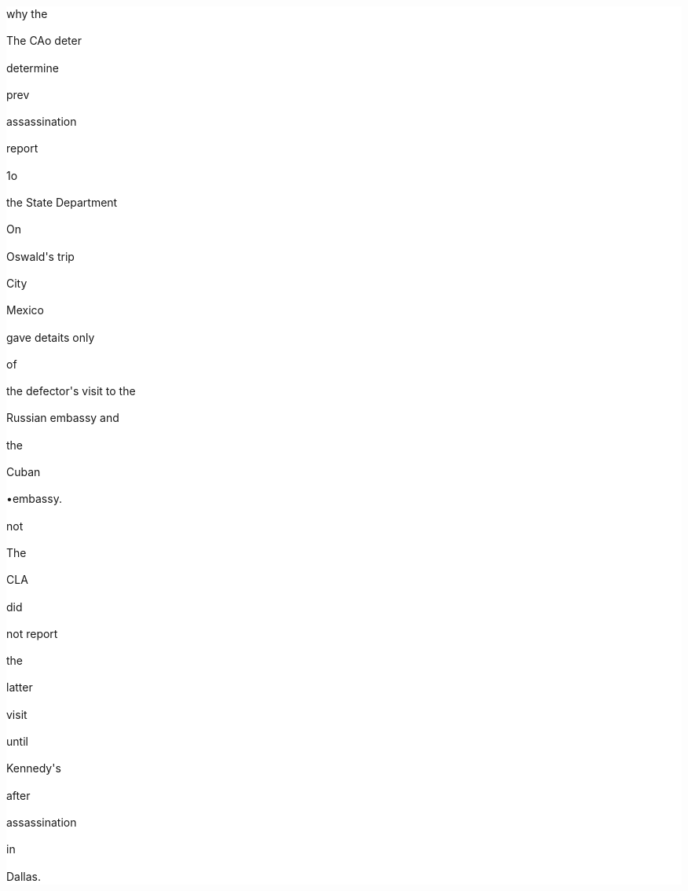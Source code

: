 why the

The CAo deter

determine

prev

assassination

report

1o

the State Department

On

Oswald's trip

City

Mexico

gave detaits only

of

the defector's visit to the

Russian embassy and

the

Cuban

•embassy.

not

The

CLA

did

not report

the

latter

visit

until

Kennedy's

after

assassination

in

Dallas.
